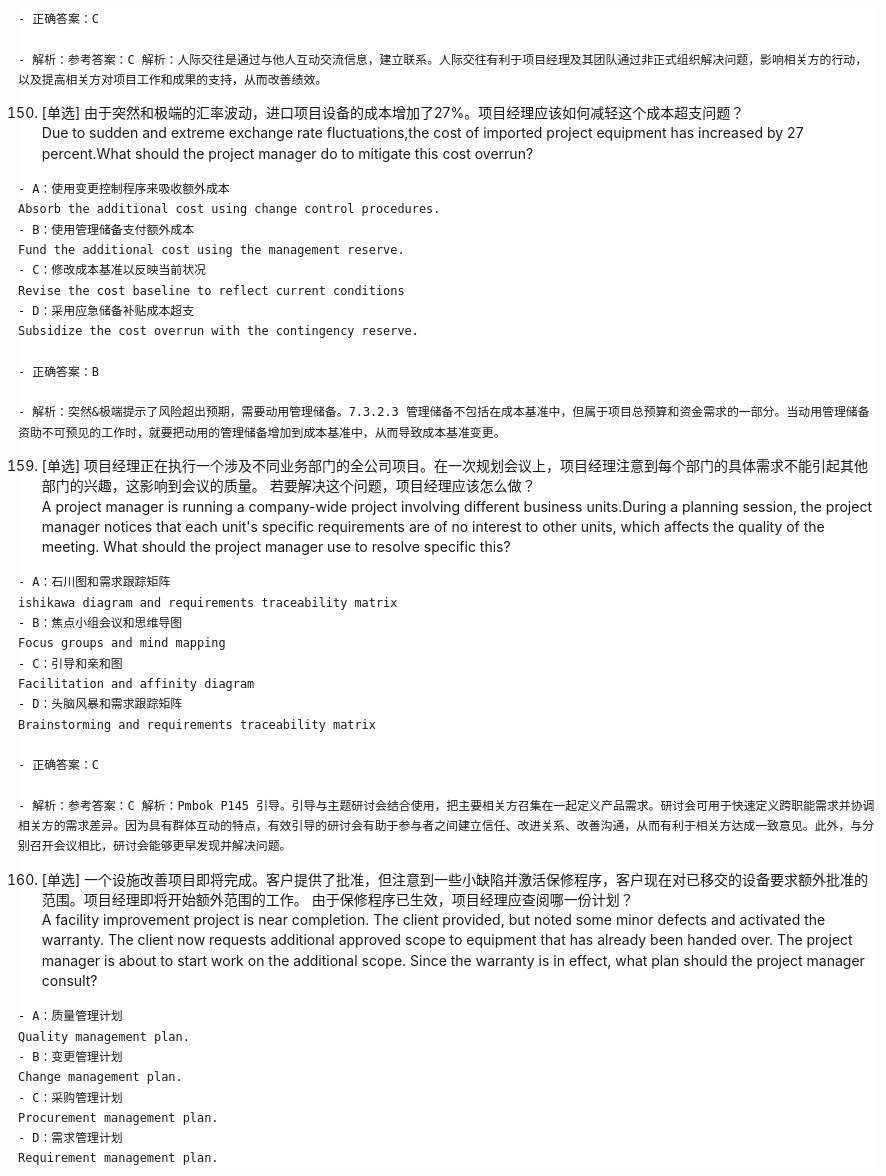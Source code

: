 	- 正确答案：C

	- 解析：参考答案：C 解析：人际交往是通过与他人互动交流信息，建立联系。人际交往有利于项目经理及其团队通过非正式组织解决问题，影响相关方的行动，以及提高相关方对项目工作和成果的支持，从而改善绩效。

150. [单选] 由于突然和极端的汇率波动，进口项目设备的成本增加了27%。项目经理应该如何减轻这个成本超支问题？  
Due to sudden and extreme exchange rate fluctuations,the cost of imported project equipment has increased by 27 percent.What should the project manager do to mitigate this cost overrun?

	- A：使用变更控制程序来吸收额外成本  
	Absorb the additional cost using change control procedures.
	- B：使用管理储备支付额外成本  
	Fund the additional cost using the management reserve.
	- C：修改成本基准以反映当前状况  
	Revise the cost baseline to reflect current conditions
	- D：采用应急储备补贴成本超支  
	Subsidize the cost overrun with the contingency reserve.

	- 正确答案：B

	- 解析：突然&极端提示了风险超出预期，需要动用管理储备。7.3.2.3 管理储备不包括在成本基准中，但属于项目总预算和资金需求的一部分。当动用管理储备资助不可预见的工作时，就要把动用的管理储备增加到成本基准中，从而导致成本基准变更。

159. [单选] 项目经理正在执行一个涉及不同业务部门的全公司项目。在一次规划会议上，项目经理注意到每个部门的具体需求不能引起其他部门的兴趣，这影响到会议的质量。 若要解决这个问题，项目经理应该怎么做？  
A project manager is running a company-wide project involving different business units.During a planning session, the project manager notices that each unit's specific requirements are of no interest to other units, which affects the quality of the meeting. What should the project manager use to resolve specific this?

	- A：石川图和需求跟踪矩阵  
	ishikawa diagram and requirements traceability matrix
	- B：焦点小组会议和思维导图  
	Focus groups and mind mapping
	- C：引导和亲和图  
	Facilitation and affinity diagram
	- D：头脑风暴和需求跟踪矩阵  
	Brainstorming and requirements traceability matrix

	- 正确答案：C

	- 解析：参考答案：C 解析：Pmbok P145 引导。引导与主题研讨会结合使用，把主要相关方召集在一起定义产品需求。研讨会可用于快速定义跨职能需求并协调相关方的需求差异。因为具有群体互动的特点，有效引导的研讨会有助于参与者之间建立信任、改进关系、改善沟通，从而有利于相关方达成一致意见。此外，与分别召开会议相比，研讨会能够更早发现并解决问题。

160. [单选] 一个设施改善项目即将完成。客户提供了批准，但注意到一些小缺陷并激活保修程序，客户现在对已移交的设备要求额外批准的范围。项目经理即将开始额外范围的工作。 由于保修程序已生效，项目经理应查阅哪一份计划？  
A facility improvement project is near completion. The client provided, but noted some minor defects and activated the warranty. The client now requests additional approved scope to equipment that has already been handed over. The project manager is about to start work on the additional scope. Since the warranty is in effect, what plan should the project manager consult?

	- A：质量管理计划  
	Quality management plan.
	- B：变更管理计划  
	Change management plan.
	- C：采购管理计划  
	Procurement management plan.
	- D：需求管理计划  
	Requirement management plan.
